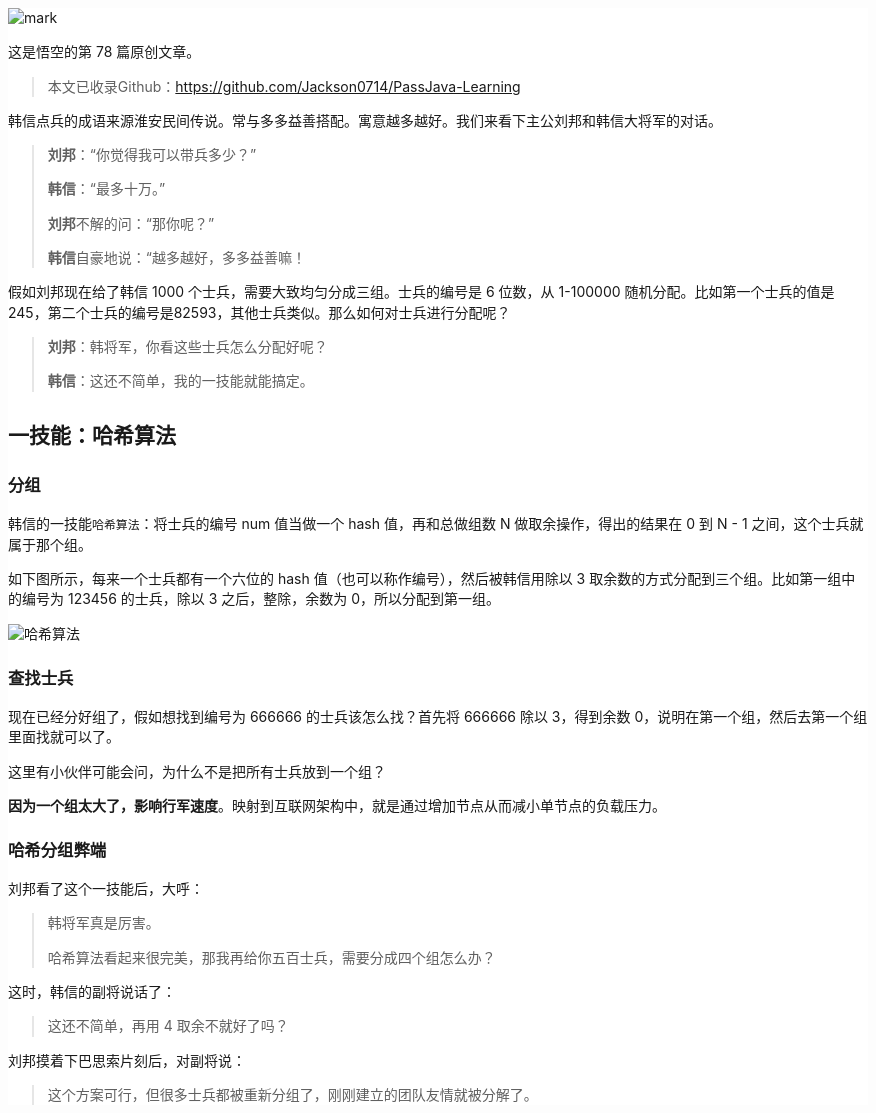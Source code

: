 ![mark](http://cdn.jayh.club/blog/20210202/q6p9SFPhsaoc.png?imageslim)

这是悟空的第 78 篇原创文章。

> 本文已收录Github：https://github.com/Jackson0714/PassJava-Learning

韩信点兵的成语来源淮安民间传说。常与多多益善搭配。寓意越多越好。我们来看下主公刘邦和韩信大将军的对话。

> **刘邦**：“你觉得我可以带兵多少？”
>
> **韩信**：“最多十万。”
>
> **刘邦**不解的问：“那你呢？”
>
> **韩信**自豪地说：“越多越好，多多益善嘛！

假如刘邦现在给了韩信 1000 个士兵，需要大致均匀分成三组。士兵的编号是 6 位数，从 1-100000 随机分配。比如第一个士兵的值是 245，第二个士兵的编号是82593，其他士兵类似。那么如何对士兵进行分配呢？

> **刘邦**：韩将军，你看这些士兵怎么分配好呢？
>
> **韩信**：这还不简单，我的一技能就能搞定。

## 一技能：哈希算法

### 分组

韩信的一技能`哈希算法`：将士兵的编号 num 值当做一个 hash 值，再和总做组数 N 做取余操作，得出的结果在 0 到 N - 1 之间，这个士兵就属于那个组。

如下图所示，每来一个士兵都有一个六位的 hash 值（也可以称作编号），然后被韩信用除以 3 取余数的方式分配到三个组。比如第一组中的编号为 123456 的士兵，除以 3 之后，整除，余数为 0，所以分配到第一组。

![哈希算法](https://img-blog.csdnimg.cn/img_convert/88714212f700a8f460b9bf0934d5684b.png)

### 查找士兵

现在已经分好组了，假如想找到编号为 666666 的士兵该怎么找？首先将 666666 除以 3，得到余数 0，说明在第一个组，然后去第一个组里面找就可以了。

这里有小伙伴可能会问，为什么不是把所有士兵放到一个组？

**因为一个组太大了，影响行军速度**。映射到互联网架构中，就是通过增加节点从而减小单节点的负载压力。

### 哈希分组弊端

刘邦看了这个一技能后，大呼：

> 韩将军真是厉害。
>
> 哈希算法看起来很完美，那我再给你五百士兵，需要分成四个组怎么办？

这时，韩信的副将说话了：

> 这还不简单，再用 4 取余不就好了吗？

刘邦摸着下巴思索片刻后，对副将说：

> 这个方案可行，但很多士兵都被重新分组了，刚刚建立的团队友情就被分解了。
